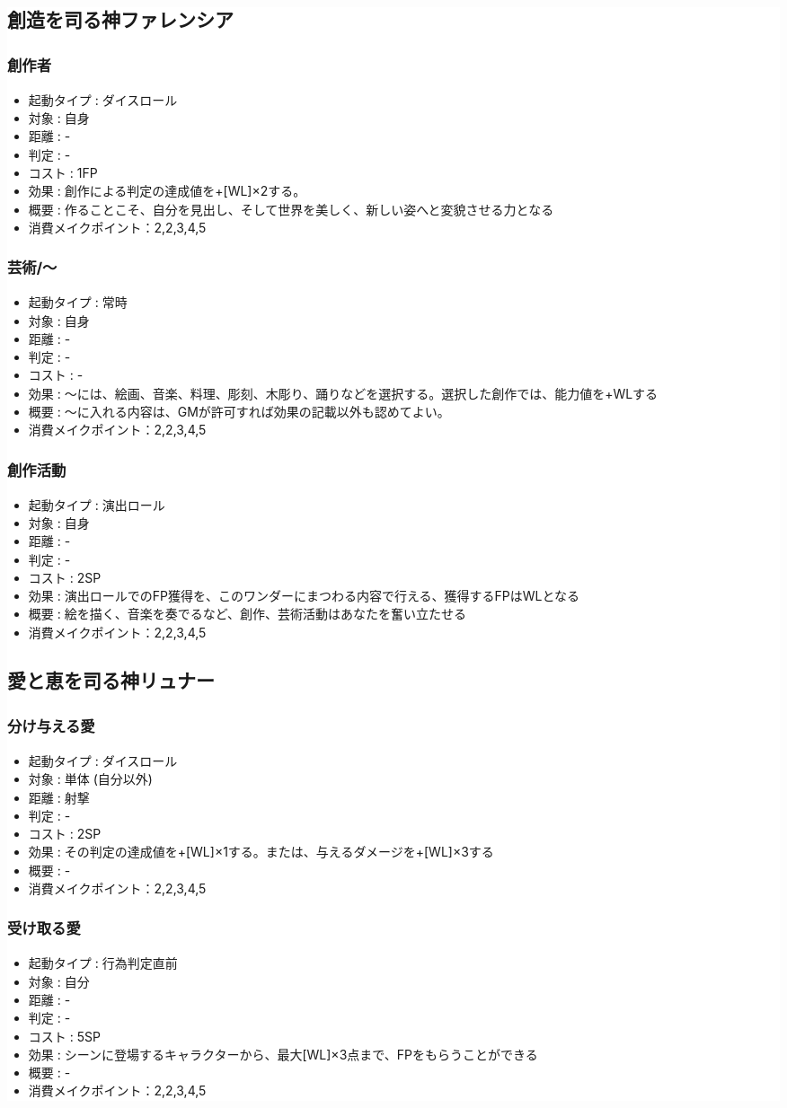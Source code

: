 ## 創造を司る神ファレンシア

### 創作者
- 起動タイプ : ダイスロール
- 対象 : 自身
- 距離 : -
- 判定 : -
- コスト : 1FP
- 効果 : 創作による判定の達成値を+\[WL\]×2する。
- 概要 : 作ることこそ、自分を見出し、そして世界を美しく、新しい姿へと変貌させる力となる
- 消費メイクポイント：2,2,3,4,5

### 芸術/～
- 起動タイプ : 常時
- 対象 : 自身
- 距離 : -
- 判定 : -
- コスト : -
- 効果 : ～には、絵画、音楽、料理、彫刻、木彫り、踊りなどを選択する。選択した創作では、能力値を+WLする
- 概要 : ～に入れる内容は、GMが許可すれば効果の記載以外も認めてよい。
- 消費メイクポイント：2,2,3,4,5

### 創作活動
- 起動タイプ : 演出ロール
- 対象 : 自身
- 距離 : -
- 判定 : -
- コスト : 2SP
- 効果 : 演出ロールでのFP獲得を、このワンダーにまつわる内容で行える、獲得するFPはWLとなる
- 概要 : 絵を描く、音楽を奏でるなど、創作、芸術活動はあなたを奮い立たせる
- 消費メイクポイント：2,2,3,4,5

## 愛と恵を司る神リュナー

### 分け与える愛
- 起動タイプ : ダイスロール
- 対象 : 単体 (自分以外)
- 距離 : 射撃
- 判定 : -
- コスト : 2SP
- 効果 : その判定の達成値を+\[WL\]×1する。または、与えるダメージを+\[WL\]×3する
- 概要 : -
- 消費メイクポイント：2,2,3,4,5

### 受け取る愛
- 起動タイプ : 行為判定直前
- 対象 : 自分
- 距離 : -
- 判定 : -
- コスト : 5SP
- 効果 : シーンに登場するキャラクターから、最大\[WL\]×3点まで、FPをもらうことができる
- 概要 : -
- 消費メイクポイント：2,2,3,4,5
